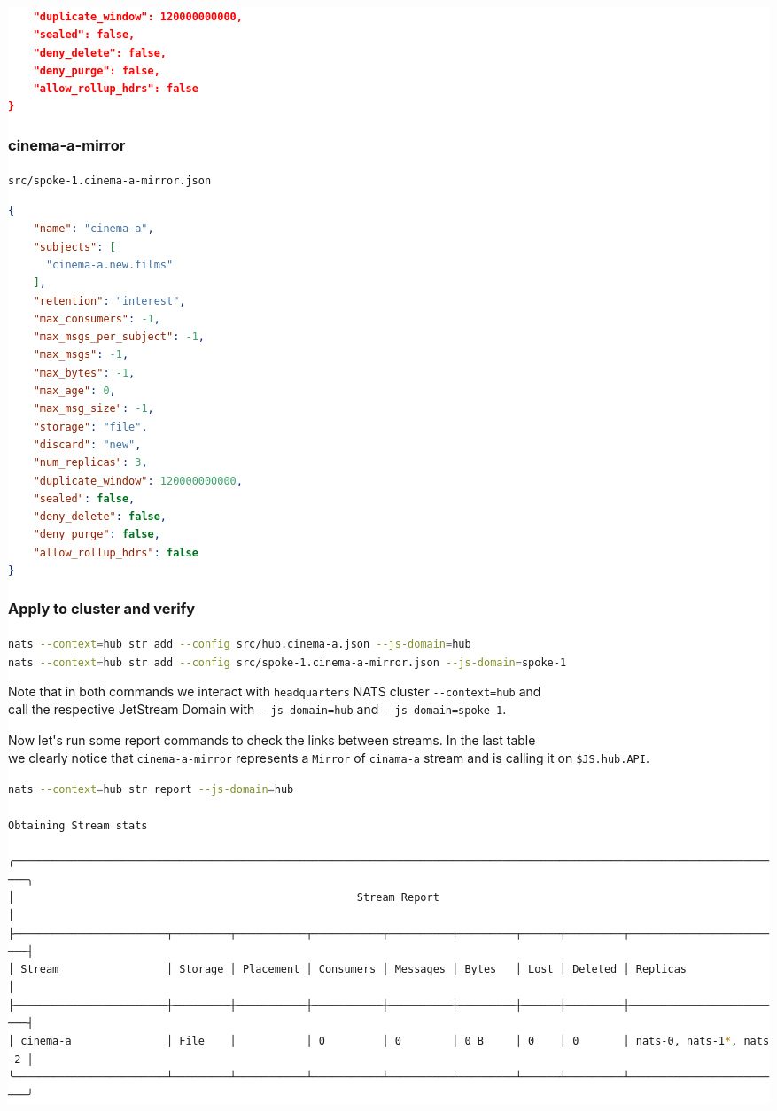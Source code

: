 ```json
    "duplicate_window": 120000000000,
    "sealed": false,
    "deny_delete": false,
    "deny_purge": false,
    "allow_rollup_hdrs": false
}
```
### cinema-a-mirror
`src/spoke-1.cinema-a-mirror.json`
```json
{
    "name": "cinema-a",
    "subjects": [
      "cinema-a.new.films"
    ],
    "retention": "interest",
    "max_consumers": -1,
    "max_msgs_per_subject": -1,
    "max_msgs": -1,
    "max_bytes": -1,
    "max_age": 0,
    "max_msg_size": -1,
    "storage": "file",
    "discard": "new",
    "num_replicas": 3,
    "duplicate_window": 120000000000,
    "sealed": false,
    "deny_delete": false,
    "deny_purge": false,
    "allow_rollup_hdrs": false
}
```
### Apply to cluster and verify
```bash
nats --context=hub str add --config src/hub.cinema-a.json --js-domain=hub
nats --context=hub str add --config src/spoke-1.cinema-a-mirror.json --js-domain=spoke-1
```
Note that in both commands we interact with `headquarters` NATS cluster `--context=hub` and \
call the respective JetStream Domain with `--js-domain=hub` and `--js-domain=spoke-1`.


Now let's run some report commands to check the links between streams. In the last table \
we clearly notice that `cinema-a-mirror` represents a `Mirror` of `cinama-a` stream and is calling it on `$JS.hub.API`.
```bash
nats --context=hub str report --js-domain=hub

Obtaining Stream stats

╭──────────────────────────────────────────────────────────────────────────────────────────────────────────────────────────╮
│                                                      Stream Report                                                       │
├────────────────────────┬─────────┬───────────┬───────────┬──────────┬─────────┬──────┬─────────┬─────────────────────────┤
│ Stream                 │ Storage │ Placement │ Consumers │ Messages │ Bytes   │ Lost │ Deleted │ Replicas                │
├────────────────────────┼─────────┼───────────┼───────────┼──────────┼─────────┼──────┼─────────┼─────────────────────────┤
│ cinema-a               │ File    │           │ 0         │ 0        │ 0 B     │ 0    │ 0       │ nats-0, nats-1*, nats-2 │
╰────────────────────────┴─────────┴───────────┴───────────┴──────────┴─────────┴──────┴─────────┴─────────────────────────╯
```